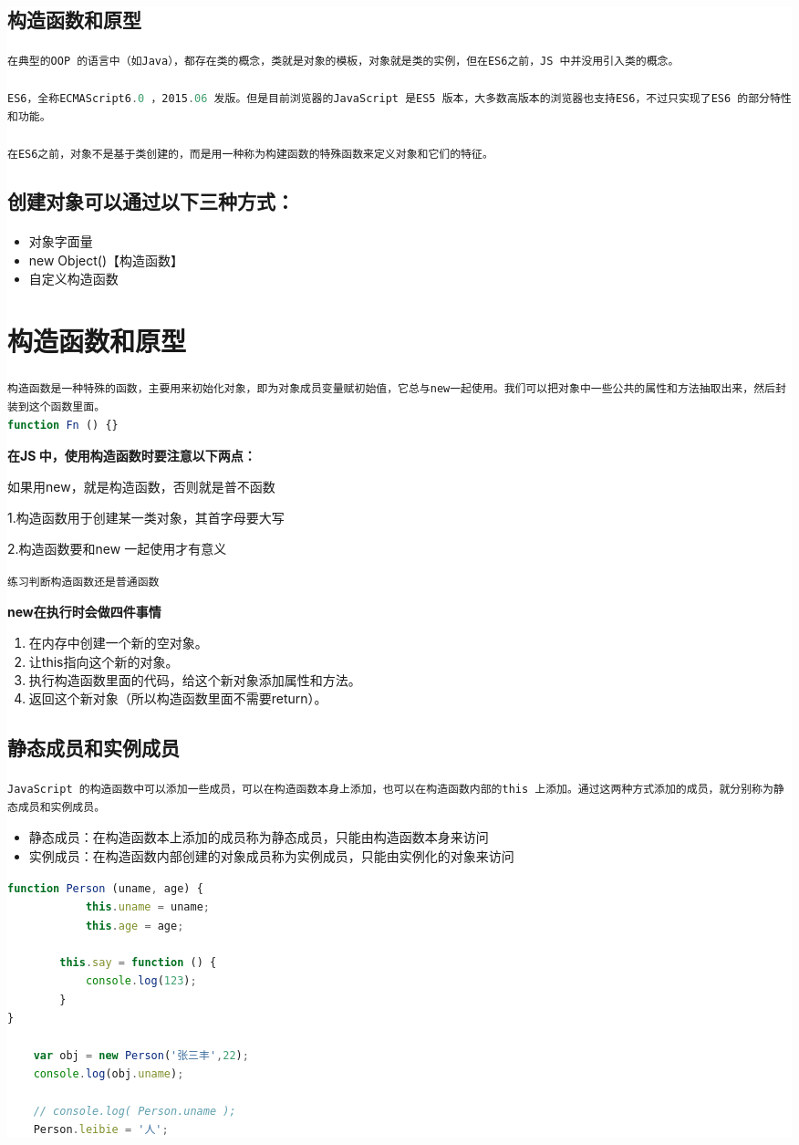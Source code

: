 ## 构造函数和原型

```javascript
在典型的OOP 的语言中（如Java），都存在类的概念，类就是对象的模板，对象就是类的实例，但在ES6之前，JS 中并没用引入类的概念。

ES6，全称ECMAScript6.0 ，2015.06 发版。但是目前浏览器的JavaScript 是ES5 版本，大多数高版本的浏览器也支持ES6，不过只实现了ES6 的部分特性和功能。

在ES6之前，对象不是基于类创建的，而是用一种称为构建函数的特殊函数来定义对象和它们的特征。

```

## 创建对象可以通过以下三种方式：

- 对象字面量
- new Object()【构造函数】
- 自定义构造函数



# 构造函数和原型

```javascript
构造函数是一种特殊的函数，主要用来初始化对象，即为对象成员变量赋初始值，它总与new一起使用。我们可以把对象中一些公共的属性和方法抽取出来，然后封装到这个函数里面。
function Fn () {}
```

**在JS 中，使用构造函数时要注意以下两点：**

如果用new，就是构造函数，否则就是普不函数

1.构造函数用于创建某一类对象，其首字母要大写

2.构造函数要和new 一起使用才有意义

```
练习判断构造函数还是普通函数
```

**new在执行时会做四件事情**

1. 在内存中创建一个新的空对象。
2. 让this指向这个新的对象。
3. 执行构造函数里面的代码，给这个新对象添加属性和方法。
4. 返回这个新对象（所以构造函数里面不需要return）。

## 静态成员和实例成员

```
JavaScript 的构造函数中可以添加一些成员，可以在构造函数本身上添加，也可以在构造函数内部的this 上添加。通过这两种方式添加的成员，就分别称为静态成员和实例成员。
```

- 静态成员：在构造函数本上添加的成员称为静态成员，只能由构造函数本身来访问
- 实例成员：在构造函数内部创建的对象成员称为实例成员，只能由实例化的对象来访问

```javascript
function Person (uname, age) {
			this.uname = uname;
			this.age = age;

		this.say = function () {
			console.log(123);
		}
}

	var obj = new Person('张三丰',22);	
	console.log(obj.uname);

	// console.log( Person.uname );
	Person.leibie = '人';
```